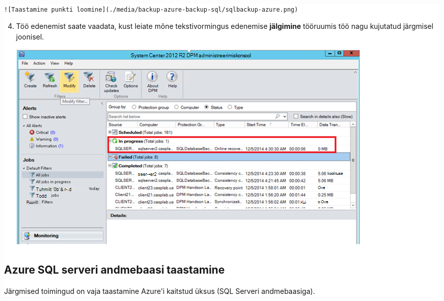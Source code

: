     ![Taastamine punkti loomine](./media/backup-azure-backup-sql/sqlbackup-azure.png)

4. Töö edenemist saate vaadata, kust leiate mõne tekstivormingus edenemise **jälgimine** tööruumis töö nagu kujutatud järgmisel joonisel.

    ![Konsooli jälgimine](./media/backup-azure-backup-sql/sqlbackup-monitoring.png)

## <a name="recover-a-sql-server-database-from-azure"></a>Azure SQL serveri andmebaasi taastamine
Järgmised toimingud on vaja taastamine Azure'i kaitstud üksus (SQL Serveri andmebaasiga).
